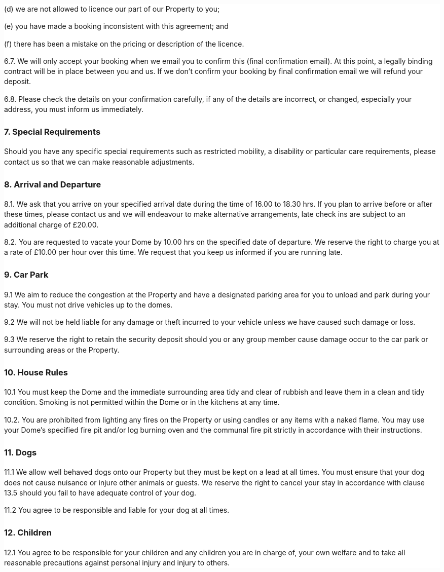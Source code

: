 (d)  we are not allowed to licence our part of our Property to you; 

(e)  you have made a booking inconsistent with this agreement; and

(f)  there has been a mistake on the pricing or description of the licence.

6.7.  We will only accept your booking when we email you to confirm this (final confirmation email). At this point, a legally binding contract will be in place between you and us. If we don’t confirm your booking by final confirmation email we will refund your deposit. 

6.8.  Please check the details on your confirmation carefully, if any of the details are incorrect, or changed, especially your address, you must inform us immediately.

### 7.  Special Requirements
Should you have any specific special requirements such as restricted mobility, a disability or particular care requirements, please contact us so that we can make reasonable adjustments. 

### 8. Arrival and Departure
8.1.  We ask that you arrive on your specified arrival date during the time of 16.00 to 18.30 hrs. If you plan to arrive before or after these times, please contact us and we will endeavour to make alternative arrangements, late check ins are subject to an additional charge of £20.00.

8.2.  You are requested to vacate your Dome by 10.00 hrs on the specified date of departure. We reserve the right to charge you at a rate of £10.00 per hour over this time. We request that you keep us informed if you are running late. 

### 9. Car Park
9.1  We aim to reduce the congestion at the Property and have a designated parking area for you to unload and park during your stay. You must not drive vehicles up to the domes. 

9.2  We will not be held liable for any damage or theft incurred to your vehicle unless we have caused such damage or loss. 

9.3  We reserve the right to retain the security deposit should you or any group member cause damage occur to the car park or surrounding areas or the Property. 

### 10. House Rules
10.1  You must keep the Dome and the immediate surrounding area tidy and clear of rubbish and leave them in a clean and tidy condition. Smoking is not permitted within the Dome or in the kitchens at any time.

10.2. You are prohibited from lighting any fires on the Property or using candles or any items with a naked flame. You may use your Dome’s specified fire pit and/or log burning oven and the communal fire pit strictly in accordance with their instructions.

### 11. Dogs
11.1  We allow well behaved dogs onto our Property but they must be kept on a lead at all times. You must ensure that your dog does not cause nuisance or injure other animals or guests. We reserve the right to cancel your stay in accordance with clause 13.5 should you fail to have adequate control of your dog.

11.2  You agree to be responsible and liable for your dog at all times.  

### 12. Children
12.1  You agree to be responsible for your children and any children you are in charge of, your own welfare and to take all reasonable precautions against personal injury and injury to others. 
